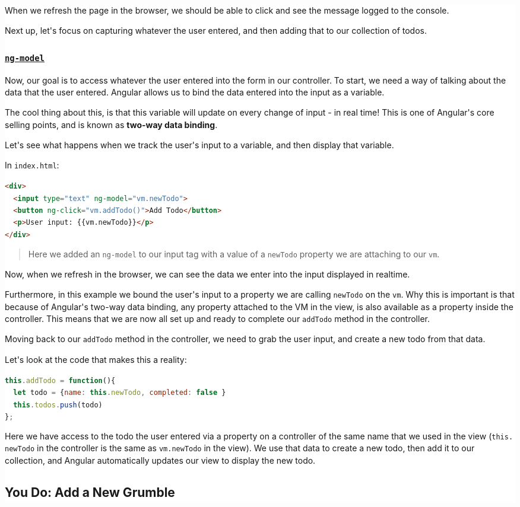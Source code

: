 When we refresh the page in the browser, we should be able to click and see the message logged to the console.

Next up, let's focus on capturing whatever the user entered, and then adding that to our collection of todos.

### [`ng-model`](https://docs.angularjs.org/api/ng/directive/ngModel)

Now, our goal is to access whatever the user entered into the form in our controller. To start, we need a way of talking about the data that the user entered. Angular allows us to bind the data entered into the input as a variable.

The cool thing about this, is that this variable will update on every change of input - in real time! This is one of Angular's core selling points, and is known as **two-way data binding**.

Let's see what happens when we track the user's input to a variable, and then display that variable.

In `index.html`:

```html
<div>
  <input type="text" ng-model="vm.newTodo">
  <button ng-click="vm.addTodo()">Add Todo</button>
  <p>User input: {{vm.newTodo}}</p>
</div>
```
> Here we added an `ng-model` to our input tag with a value of a `newTodo` property we are attaching to our `vm`.

Now, when we refresh in the browser, we can see the data we enter into the input displayed in realtime.

Furthermore, in this example we bound the user's input to a property we are calling `newTodo` on the `vm`. Why this is important is that because of Angular's two-way data binding, any property attached to the VM in the view, is also available as a property inside the controller. This means that we are now all set up and ready to complete our `addTodo` method in the controller.

Moving back to our `addTodo` method in the controller, we need to grab the user input, and create a new todo from that data.

Let's look at the code that makes this a reality:

```js
this.addTodo = function(){
  let todo = {name: this.newTodo, completed: false }
  this.todos.push(todo)
};
```

Here we have access to the todo the user entered via a property on a controller of the same name that we used in the view (`this.newTodo` in the controller is the same as `vm.newTodo` in the view). We use that data to create a new todo, then add it to our collection, and Angular automatically updates our view to display the new todo.

## You Do: Add a New Grumble
